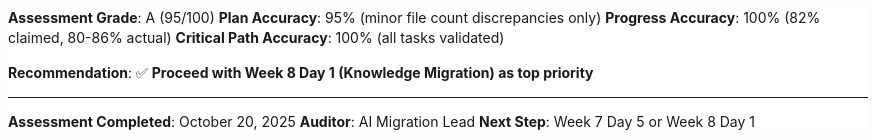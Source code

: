 
**Assessment Grade**: A (95/100)
**Plan Accuracy**: 95% (minor file count discrepancies only)
**Progress Accuracy**: 100% (82% claimed, 80-86% actual)
**Critical Path Accuracy**: 100% (all tasks validated)

**Recommendation**: ✅ **Proceed with Week 8 Day 1 (Knowledge Migration) as top priority**

---

**Assessment Completed**: October 20, 2025
**Auditor**: AI Migration Lead
**Next Step**: Week 7 Day 5 or Week 8 Day 1
